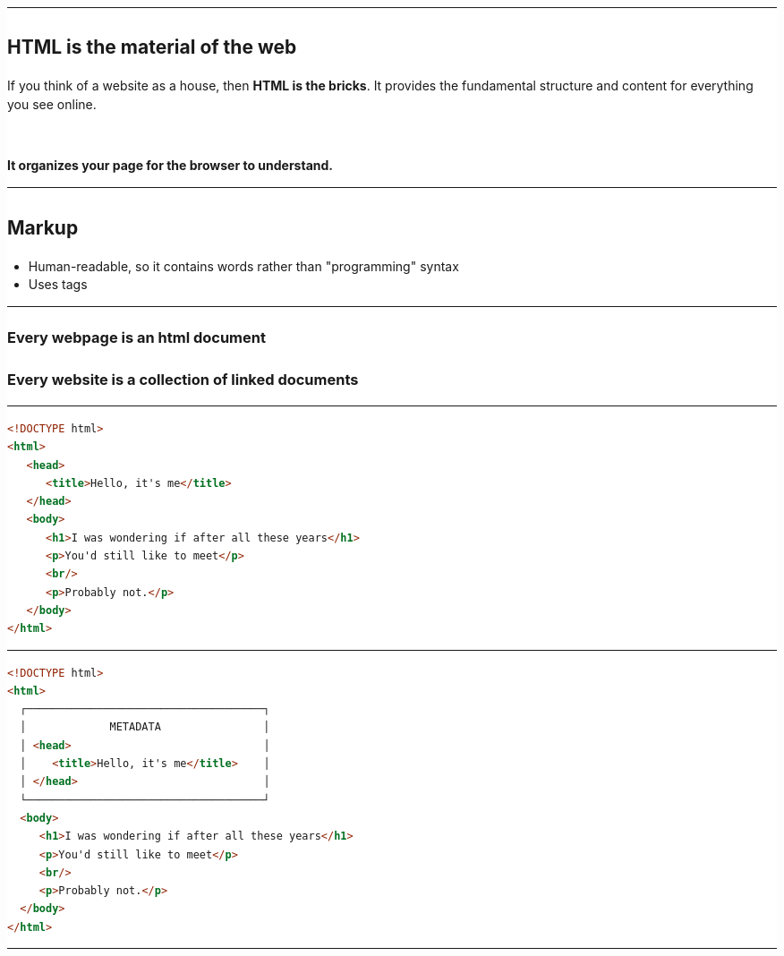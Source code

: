 
---

## HTML is the material of the web

If you think of a website as a house, then **HTML is the bricks**. It provides the fundamental structure and content for everything you see online.

<br/>

**It organizes your page for the browser to understand.**


---


## Markup

- Human-readable, so it contains words rather than "programming" syntax
- Uses tags

---

### Every webpage is an html document

### Every website is a collection of linked documents 

---

```html
<!DOCTYPE html>
<html>
   <head>
      <title>Hello, it's me</title>
   </head>
   <body>
      <h1>I was wondering if after all these years</h1>
      <p>You'd still like to meet</p>
      <br/>
      <p>Probably not.</p>
   </body>
</html>
```


---

```html
<!DOCTYPE html>
<html>
  ┌─────────────────────────────────────┐
  │             METADATA                │
  │ <head>                              │
  │    <title>Hello, it's me</title>    │
  │ </head>                             │
  └─────────────────────────────────────┘
  <body>
     <h1>I was wondering if after all these years</h1>
     <p>You'd still like to meet</p>
     <br/>
     <p>Probably not.</p>
  </body>
</html>
```

---